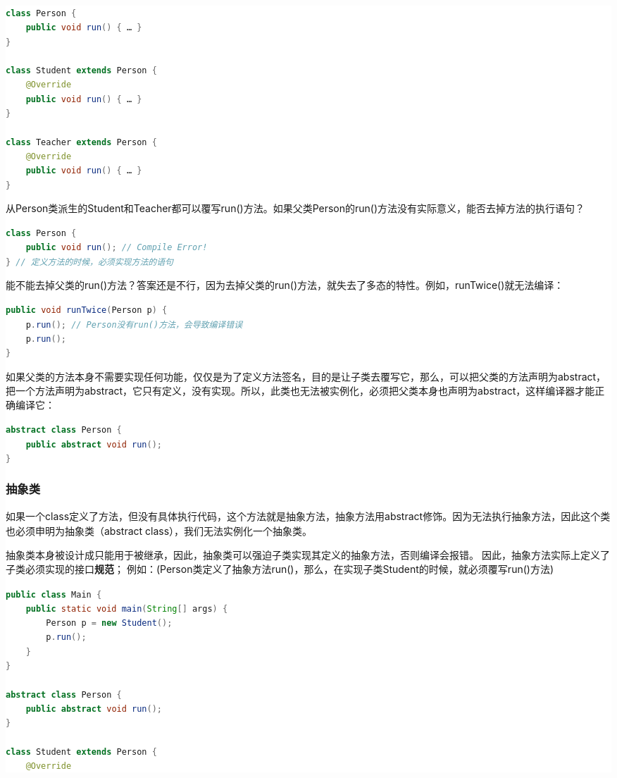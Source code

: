 ```java
class Person {
    public void run() { … }
}

class Student extends Person {
    @Override
    public void run() { … }
}

class Teacher extends Person {
    @Override
    public void run() { … }
}

```

从Person类派生的Student和Teacher都可以覆写run()方法。如果父类Person的run()方法没有实际意义，能否去掉方法的执行语句？

```java
class Person {
    public void run(); // Compile Error!
} // 定义方法的时候，必须实现方法的语句

```

能不能去掉父类的run()方法？答案还是不行，因为去掉父类的run()方法，就失去了多态的特性。例如，runTwice()就无法编译：

```java
public void runTwice(Person p) {
    p.run(); // Person没有run()方法，会导致编译错误
    p.run();
}

```

如果父类的方法本身不需要实现任何功能，仅仅是为了定义方法签名，目的是让子类去覆写它，那么，可以把父类的方法声明为abstract，把一个方法声明为abstract，它只有定义，没有实现。所以，此类也无法被实例化，必须把父类本身也声明为abstract，这样编译器才能正确编译它：

```java
abstract class Person {
    public abstract void run();
}

```

### 抽象类

如果一个class定义了方法，但没有具体执行代码，这个方法就是抽象方法，抽象方法用abstract修饰。因为无法执行抽象方法，因此这个类也必须申明为抽象类（abstract class），我们无法实例化一个抽象类。

抽象类本身被设计成只能用于被继承，因此，抽象类可以强迫子类实现其定义的抽象方法，否则编译会报错。
因此，抽象方法实际上定义了子类必须实现的接口**规范**；
例如：(Person类定义了抽象方法run()，那么，在实现子类Student的时候，就必须覆写run()方法)

```java
public class Main {
    public static void main(String[] args) {
        Person p = new Student();
        p.run();
    }
}

abstract class Person {
    public abstract void run();
}

class Student extends Person {
    @Override
```